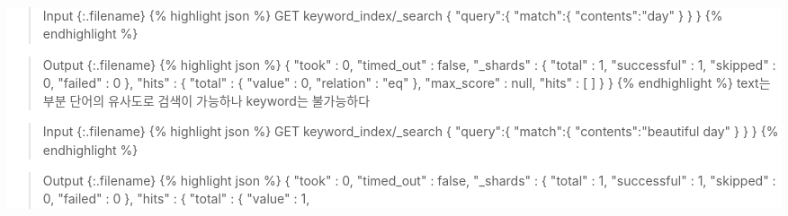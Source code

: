 >Input
{:.filename}
{% highlight json %}
GET keyword_index/_search
{
  "query":{
    "match":{
      "contents":"day"
    }
  }
}
{% endhighlight %}

>Output
{:.filename}
{% highlight json %}
{
  "took" : 0,
  "timed_out" : false,
  "_shards" : {
    "total" : 1,
    "successful" : 1,
    "skipped" : 0,
    "failed" : 0
  },
  "hits" : {
    "total" : {
      "value" : 0,
      "relation" : "eq"
    },
    "max_score" : null,
    "hits" : [ ]
  }
}
{% endhighlight %}
text는 부분 단어의 유사도로 검색이 가능하나 keyword는 불가능하다

>Input
{:.filename}
{% highlight json %}
GET keyword_index/_search
{
  "query":{
    "match":{
      "contents":"beautiful day"
    }
  }
}
{% endhighlight %}

>Output
{:.filename}
{% highlight json %}
{
  "took" : 0,
  "timed_out" : false,
  "_shards" : {
    "total" : 1,
    "successful" : 1,
    "skipped" : 0,
    "failed" : 0
  },
  "hits" : {
    "total" : {
      "value" : 1,